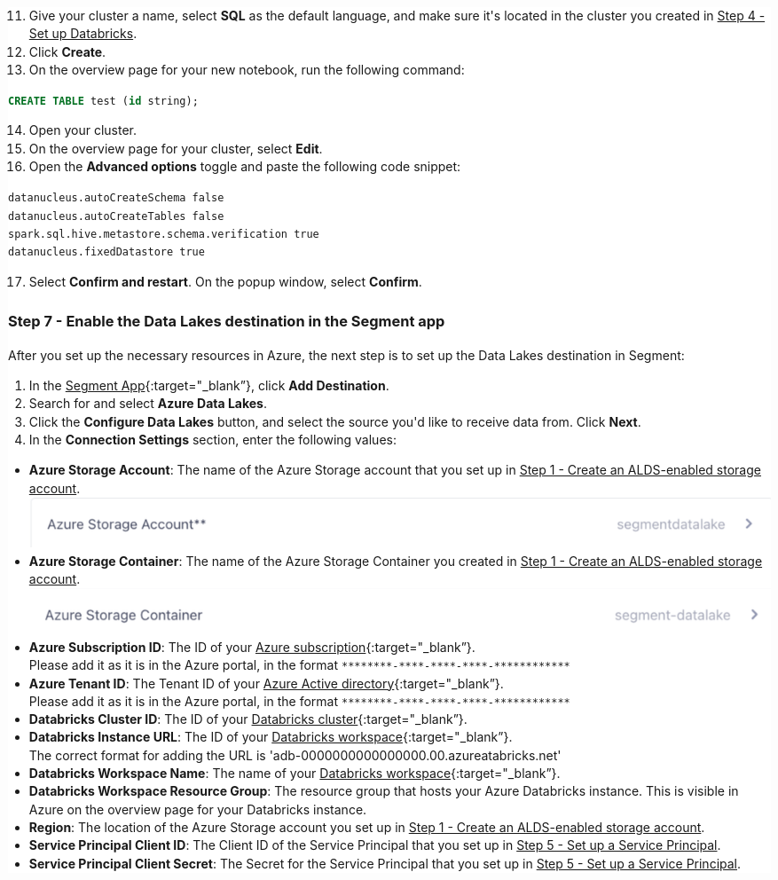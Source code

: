 11. Give your cluster a name, select **SQL** as the default language, and make sure it's located in the cluster you created in [Step 4 - Set up Databricks](#step-4---set-up-databricks). 
12. Click **Create**.
13. On the overview page for your new notebook, run the following command: <br/>
```sql
CREATE TABLE test (id string);
```
14. Open your cluster. 
15. On the overview page for your cluster, select **Edit**. 
16. Open the **Advanced options** toggle and paste the following code snippet: <br/>
```py
datanucleus.autoCreateSchema false
datanucleus.autoCreateTables false
spark.sql.hive.metastore.schema.verification true 
datanucleus.fixedDatastore true
```
17. Select **Confirm and restart**. On the popup window, select **Confirm**.

### Step 7 - Enable the Data Lakes destination in the Segment app

After you set up the necessary resources in Azure, the next step is to set up the Data Lakes destination in Segment:

1. In the [Segment App](https://app.segment.com/goto-my-workspace/overview){:target="_blank”}, click **Add Destination**.
2. Search for and select **Azure Data Lakes**.
2. Click the **Configure Data Lakes** button, and select the source you'd like to receive data from. Click **Next**.
3. In the **Connection Settings** section, enter the following values: 
  - **Azure Storage Account**: The name of the Azure Storage account that you set up in [Step 1 - Create an ALDS-enabled storage account](#step-1---create-an-alds-enabled-storage-account).
    ![img.png](images/storageaccount.png)
  - **Azure Storage Container**: The name of the Azure Storage Container you created in [Step 1 - Create an ALDS-enabled storage account](#step-1---create-an-alds-enabled-storage-account).
    ![img_1.png](images/storagecontainer.png)
  - **Azure Subscription ID**: The ID of your [Azure subscription](https://docs.microsoft.com/en-us/azure/azure-portal/get-subscription-tenant-id){:target="_blank”}. <br> Please add it as it is in the Azure portal, in the format `********-****-****-****-************`
  - **Azure Tenant ID**: The Tenant ID of your [Azure Active directory](https://docs.microsoft.com/en-us/azure/active-directory/fundamentals/active-directory-how-to-find-tenant){:target="_blank”}. <br> Please add it as it is in the Azure portal, in the format `********-****-****-****-************`
  - **Databricks Cluster ID**: The ID of your [Databricks cluster](https://docs.databricks.com/workspace/workspace-details.html#cluster-url-and-id){:target="_blank”}.
  - **Databricks Instance URL**: The ID of your [Databricks workspace](https://docs.databricks.com/workspace/workspace-details.html#workspace-instance-names-urls-and-ids){:target="_blank”}. <br> The correct format for adding the URL is 'adb-0000000000000000.00.azureatabricks.net'
  - **Databricks Workspace Name**: The name of your [Databricks workspace](https://docs.databricks.com/workspace/workspace-details.html#workspace-instance-names-urls-and-ids){:target="_blank”}.
  - **Databricks Workspace Resource Group**: The resource group that hosts your Azure Databricks instance. This is visible in Azure on the overview page for your Databricks instance.
  - **Region**: The location of the Azure Storage account you set up in [Step 1 - Create an ALDS-enabled storage account](#step-1---create-an-alds-enabled-storage-account).
  - **Service Principal Client ID**: The Client ID of the Service Principal that you set up in [Step 5 - Set up a Service Principal](#step-5---set-up-a-service-principal).
  - **Service Principal Client Secret**: The Secret for the Service Principal that you set up in [Step 5 - Set up a Service Principal](#step-5---set-up-a-service-principal).
